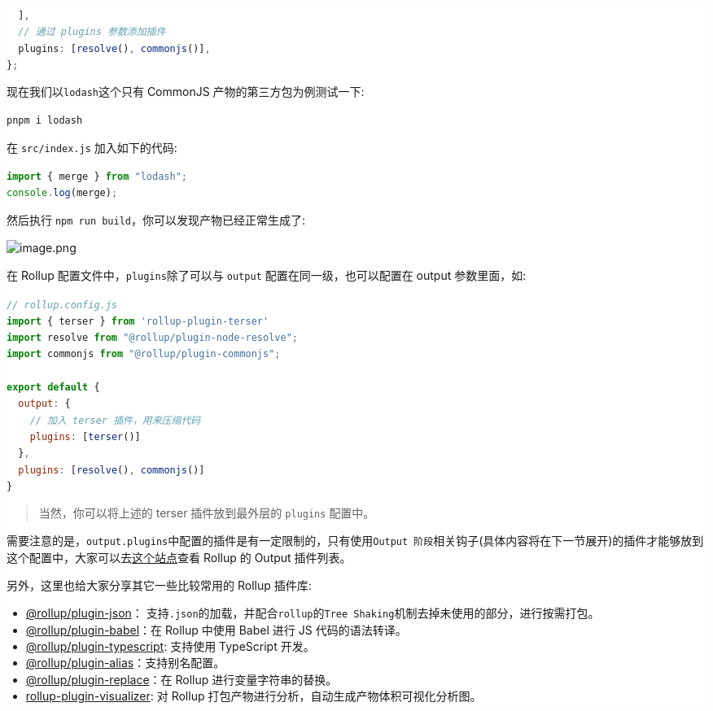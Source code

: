 ```js
  ],
  // 通过 plugins 参数添加插件
  plugins: [resolve(), commonjs()],
};
```

现在我们以`lodash`这个只有 CommonJS 产物的第三方包为例测试一下:

```js
pnpm i lodash
```

在 `src/index.js` 加入如下的代码:

```js
import { merge } from "lodash";
console.log(merge);
```

然后执行 `npm run build`，你可以发现产物已经正常生成了:

![image.png](https://qn.huat.xyz/mac/202402051541601.awebp)

在 Rollup 配置文件中，`plugins`除了可以与 `output` 配置在同一级，也可以配置在 output 参数里面，如:

```js
// rollup.config.js
import { terser } from 'rollup-plugin-terser'
import resolve from "@rollup/plugin-node-resolve";
import commonjs from "@rollup/plugin-commonjs";

export default {
  output: {
    // 加入 terser 插件，用来压缩代码
    plugins: [terser()]
  },
  plugins: [resolve(), commonjs()]
}
```

> 当然，你可以将上述的 terser 插件放到最外层的 `plugins` 配置中。

需要注意的是，`output.plugins`中配置的插件是有一定限制的，只有使用`Output 阶段`相关钩子(具体内容将在下一节展开)的插件才能够放到这个配置中，大家可以去[这个站点](https://github.com/rollup/awesome#output)查看 Rollup 的 Output 插件列表。

另外，这里也给大家分享其它一些比较常用的 Rollup 插件库:

-   [@rollup/plugin-json](https://github.com/rollup/plugins/tree/master/packages/json)： 支持`.json`的加载，并配合`rollup`的`Tree Shaking`机制去掉未使用的部分，进行按需打包。
-   [@rollup/plugin-babel](https://github.com/rollup/plugins/tree/master/packages/babel)：在 Rollup 中使用 Babel 进行 JS 代码的语法转译。
-   [@rollup/plugin-typescript](https://github.com/rollup/plugins/tree/master/packages/typescript): 支持使用 TypeScript 开发。
-   [@rollup/plugin-alias](https://github.com/rollup/plugins/tree/master/packages/alias)：支持别名配置。
-   [@rollup/plugin-replace](https://github.com/rollup/plugins/tree/master/packages/replace)：在 Rollup 进行变量字符串的替换。
-   [rollup-plugin-visualizer](https://github.com/btd/rollup-plugin-visualizer): 对 Rollup 打包产物进行分析，自动生成产物体积可视化分析图。
